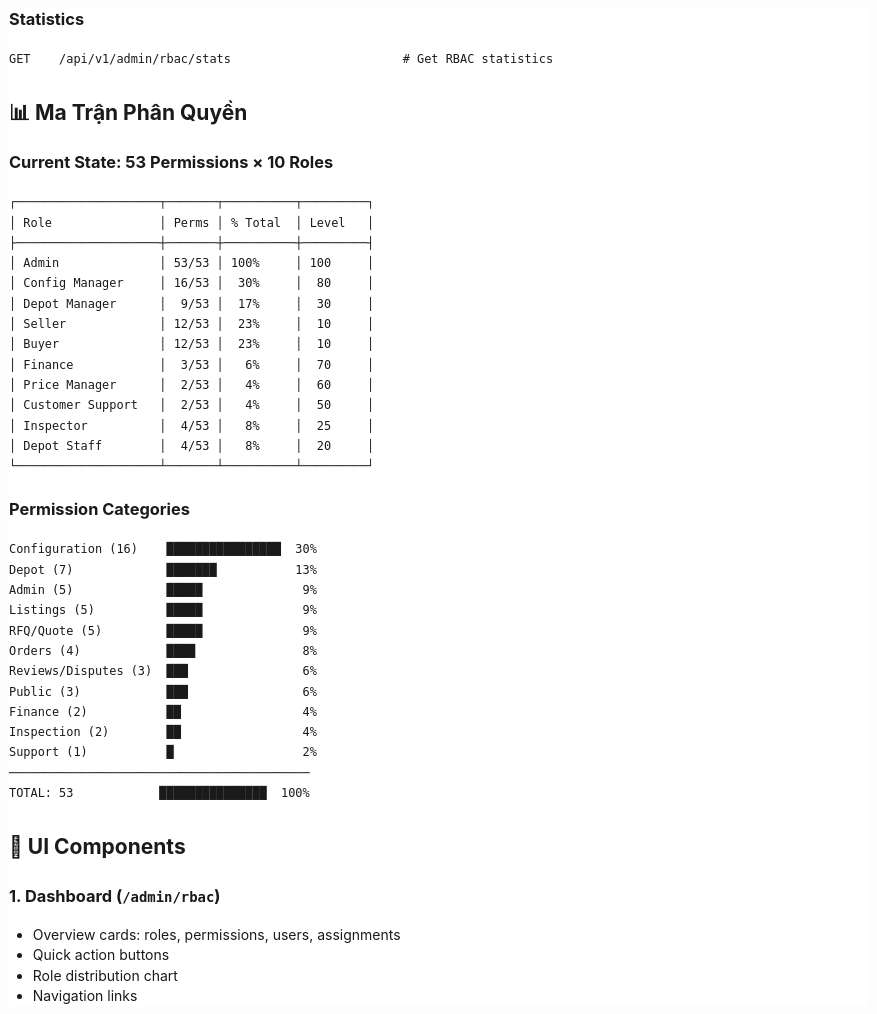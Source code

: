 ### Statistics
```
GET    /api/v1/admin/rbac/stats                        # Get RBAC statistics
```

## 📊 Ma Trận Phân Quyền

### Current State: 53 Permissions × 10 Roles

```
┌────────────────────┬───────┬──────────┬─────────┐
│ Role               │ Perms │ % Total  │ Level   │
├────────────────────┼───────┼──────────┼─────────┤
│ Admin              │ 53/53 │ 100%     │ 100     │
│ Config Manager     │ 16/53 │  30%     │  80     │
│ Depot Manager      │  9/53 │  17%     │  30     │
│ Seller             │ 12/53 │  23%     │  10     │
│ Buyer              │ 12/53 │  23%     │  10     │
│ Finance            │  3/53 │   6%     │  70     │
│ Price Manager      │  2/53 │   4%     │  60     │
│ Customer Support   │  2/53 │   4%     │  50     │
│ Inspector          │  4/53 │   8%     │  25     │
│ Depot Staff        │  4/53 │   8%     │  20     │
└────────────────────┴───────┴──────────┴─────────┘
```

### Permission Categories

```
Configuration (16)    ████████████████  30%
Depot (7)             ███████           13%
Admin (5)             █████              9%
Listings (5)          █████              9%
RFQ/Quote (5)         █████              9%
Orders (4)            ████               8%
Reviews/Disputes (3)  ███                6%
Public (3)            ███                6%
Finance (2)           ██                 4%
Inspection (2)        ██                 4%
Support (1)           █                  2%
──────────────────────────────────────────
TOTAL: 53            ███████████████  100%
```

## 🎨 UI Components

### 1. Dashboard (`/admin/rbac`)
- Overview cards: roles, permissions, users, assignments
- Quick action buttons
- Role distribution chart
- Navigation links
